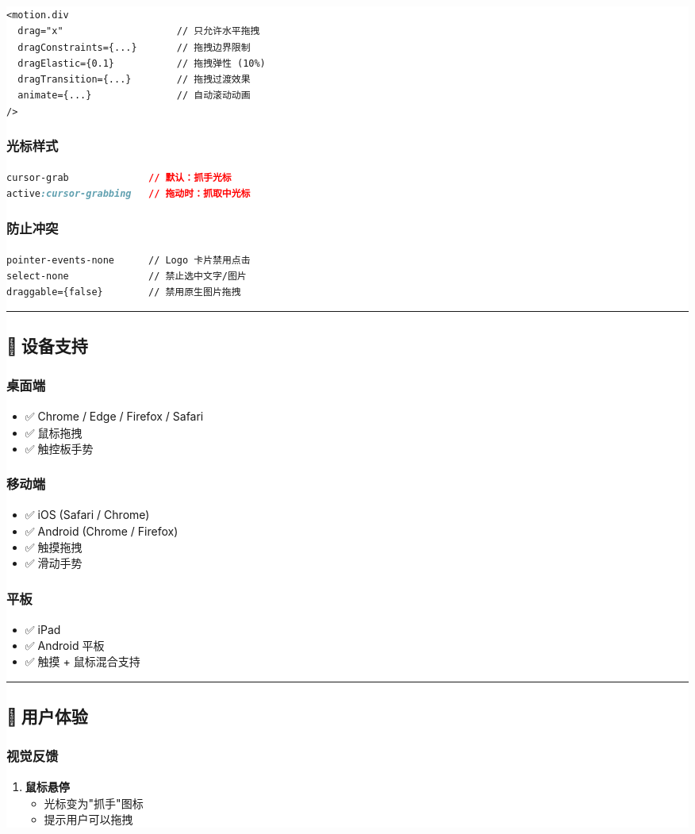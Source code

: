 ```tsx
<motion.div
  drag="x"                    // 只允许水平拖拽
  dragConstraints={...}       // 拖拽边界限制
  dragElastic={0.1}           // 拖拽弹性 (10%)
  dragTransition={...}        // 拖拽过渡效果
  animate={...}               // 自动滚动动画
/>
```

### 光标样式

```css
cursor-grab              // 默认：抓手光标
active:cursor-grabbing   // 拖动时：抓取中光标
```

### 防止冲突

```tsx
pointer-events-none      // Logo 卡片禁用点击
select-none              // 禁止选中文字/图片
draggable={false}        // 禁用原生图片拖拽
```

---

## 📱 设备支持

### 桌面端
- ✅ Chrome / Edge / Firefox / Safari
- ✅ 鼠标拖拽
- ✅ 触控板手势

### 移动端
- ✅ iOS (Safari / Chrome)
- ✅ Android (Chrome / Firefox)
- ✅ 触摸拖拽
- ✅ 滑动手势

### 平板
- ✅ iPad
- ✅ Android 平板
- ✅ 触摸 + 鼠标混合支持

---

## 🎯 用户体验

### 视觉反馈
1. **鼠标悬停**
   - 光标变为"抓手"图标
   - 提示用户可以拖拽
